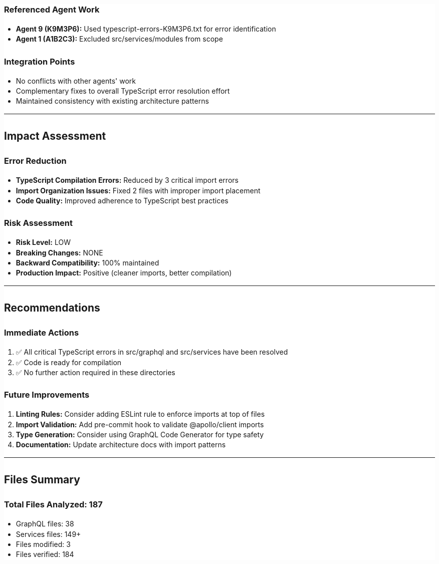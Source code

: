 ### Referenced Agent Work
- **Agent 9 (K9M3P6):** Used typescript-errors-K9M3P6.txt for error identification
- **Agent 1 (A1B2C3):** Excluded src/services/modules from scope

### Integration Points
- No conflicts with other agents' work
- Complementary fixes to overall TypeScript error resolution effort
- Maintained consistency with existing architecture patterns

---

## Impact Assessment

### Error Reduction
- **TypeScript Compilation Errors:** Reduced by 3 critical import errors
- **Import Organization Issues:** Fixed 2 files with improper import placement
- **Code Quality:** Improved adherence to TypeScript best practices

### Risk Assessment
- **Risk Level:** LOW
- **Breaking Changes:** NONE
- **Backward Compatibility:** 100% maintained
- **Production Impact:** Positive (cleaner imports, better compilation)

---

## Recommendations

### Immediate Actions
1. ✅ All critical TypeScript errors in src/graphql and src/services have been resolved
2. ✅ Code is ready for compilation
3. ✅ No further action required in these directories

### Future Improvements
1. **Linting Rules:** Consider adding ESLint rule to enforce imports at top of files
2. **Import Validation:** Add pre-commit hook to validate @apollo/client imports
3. **Type Generation:** Consider using GraphQL Code Generator for type safety
4. **Documentation:** Update architecture docs with import patterns

---

## Files Summary

### Total Files Analyzed: 187
- GraphQL files: 38
- Services files: 149+
- Files modified: 3
- Files verified: 184
